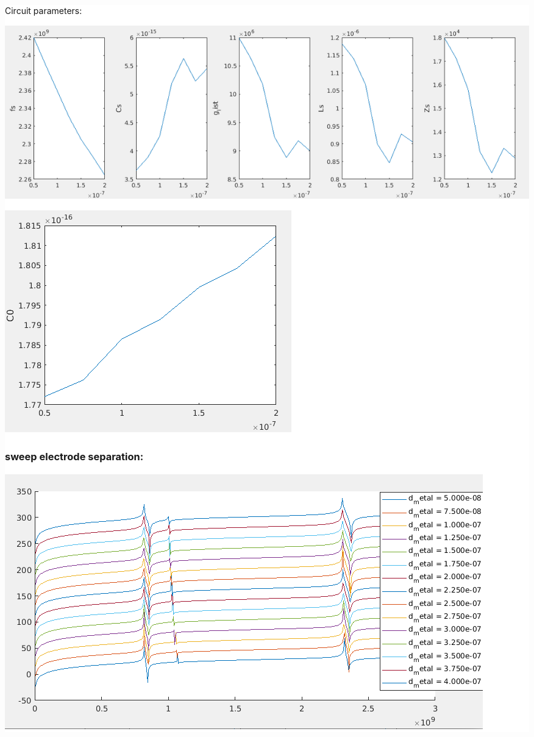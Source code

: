 Circuit parameters:

![Image 97](/assets/images/imported/lnnb-unitcell-simulations-1806-1812/image97.png)

![Image 126](/assets/images/imported/lnnb-unitcell-simulations-1806-1812/image126.png)

### sweep electrode separation:

![Image 130](/assets/images/imported/lnnb-unitcell-simulations-1806-1812/image130.png)

